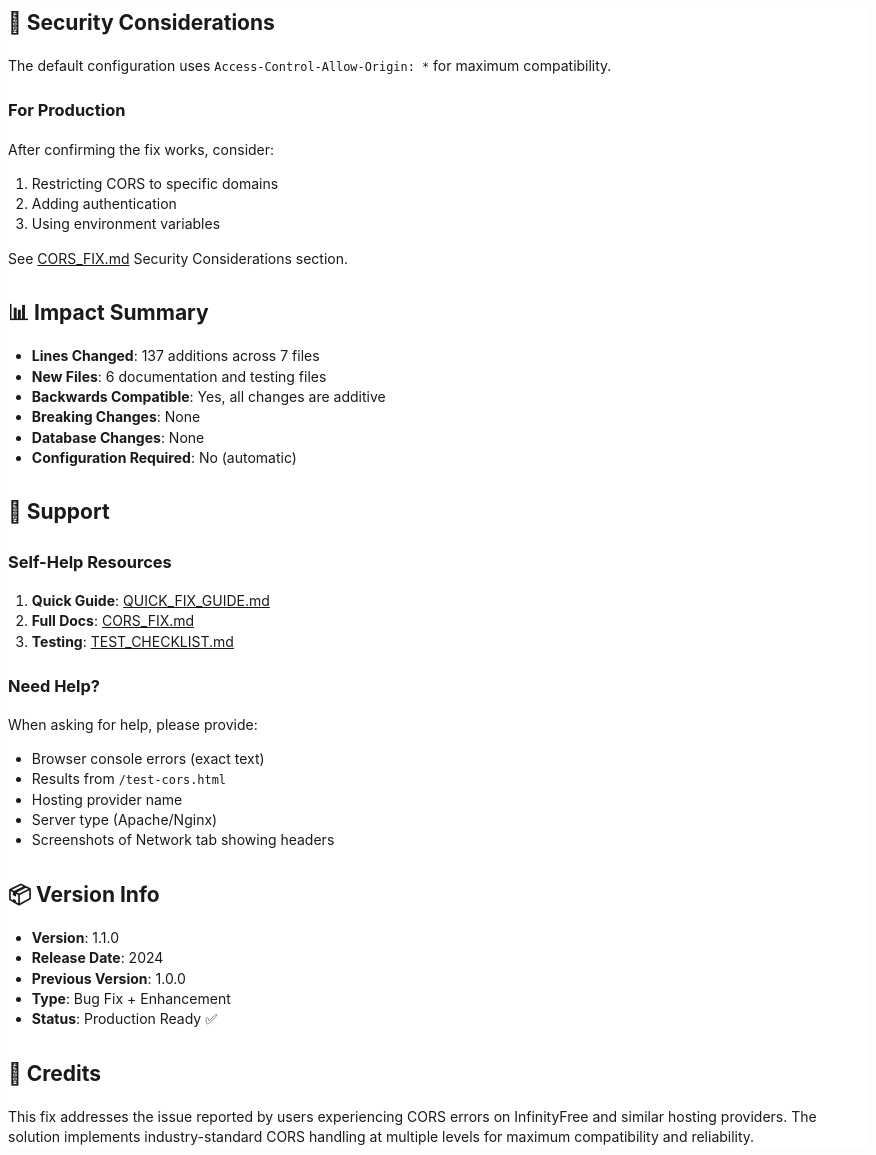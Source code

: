 ## 🔐 Security Considerations

The default configuration uses `Access-Control-Allow-Origin: *` for maximum compatibility.

### For Production
After confirming the fix works, consider:
1. Restricting CORS to specific domains
2. Adding authentication
3. Using environment variables

See [CORS_FIX.md](CORS_FIX.md) Security Considerations section.

## 📊 Impact Summary

- **Lines Changed**: 137 additions across 7 files
- **New Files**: 6 documentation and testing files
- **Backwards Compatible**: Yes, all changes are additive
- **Breaking Changes**: None
- **Database Changes**: None
- **Configuration Required**: No (automatic)

## 🤝 Support

### Self-Help Resources
1. **Quick Guide**: [QUICK_FIX_GUIDE.md](QUICK_FIX_GUIDE.md)
2. **Full Docs**: [CORS_FIX.md](CORS_FIX.md)
3. **Testing**: [TEST_CHECKLIST.md](TEST_CHECKLIST.md)

### Need Help?
When asking for help, please provide:
- Browser console errors (exact text)
- Results from `/test-cors.html`
- Hosting provider name
- Server type (Apache/Nginx)
- Screenshots of Network tab showing headers

## 📦 Version Info

- **Version**: 1.1.0
- **Release Date**: 2024
- **Previous Version**: 1.0.0
- **Type**: Bug Fix + Enhancement
- **Status**: Production Ready ✅

## 🎉 Credits

This fix addresses the issue reported by users experiencing CORS errors on InfinityFree and similar hosting providers. The solution implements industry-standard CORS handling at multiple levels for maximum compatibility and reliability.
